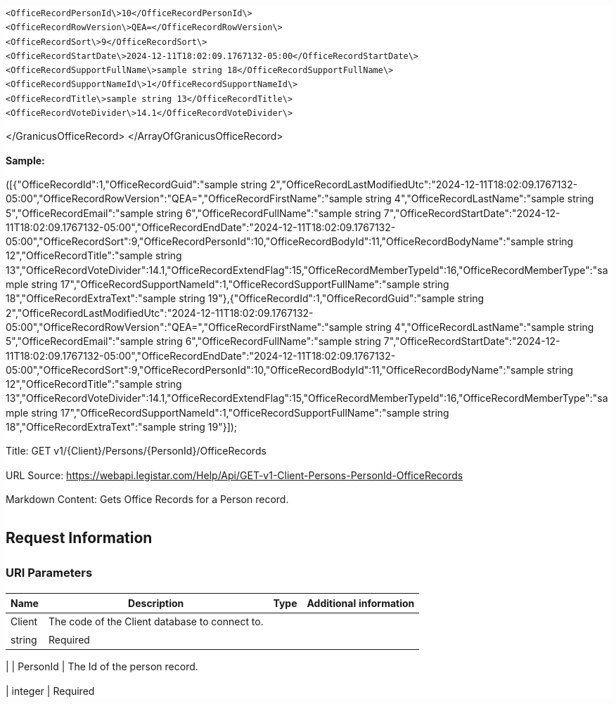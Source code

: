     <OfficeRecordPersonId\>10</OfficeRecordPersonId\>
    <OfficeRecordRowVersion\>QEA=</OfficeRecordRowVersion\>
    <OfficeRecordSort\>9</OfficeRecordSort\>
    <OfficeRecordStartDate\>2024-12-11T18:02:09.1767132-05:00</OfficeRecordStartDate\>
    <OfficeRecordSupportFullName\>sample string 18</OfficeRecordSupportFullName\>
    <OfficeRecordSupportNameId\>1</OfficeRecordSupportNameId\>
    <OfficeRecordTitle\>sample string 13</OfficeRecordTitle\>
    <OfficeRecordVoteDivider\>14.1</OfficeRecordVoteDivider\>
  </GranicusOfficeRecord\>
</ArrayOfGranicusOfficeRecord\>

**Sample:**

(\[{"OfficeRecordId":1,"OfficeRecordGuid":"sample string 2","OfficeRecordLastModifiedUtc":"2024-12-11T18:02:09.1767132-05:00","OfficeRecordRowVersion":"QEA=","OfficeRecordFirstName":"sample string 4","OfficeRecordLastName":"sample string 5","OfficeRecordEmail":"sample string 6","OfficeRecordFullName":"sample string 7","OfficeRecordStartDate":"2024-12-11T18:02:09.1767132-05:00","OfficeRecordEndDate":"2024-12-11T18:02:09.1767132-05:00","OfficeRecordSort":9,"OfficeRecordPersonId":10,"OfficeRecordBodyId":11,"OfficeRecordBodyName":"sample string 12","OfficeRecordTitle":"sample string 13","OfficeRecordVoteDivider":14.1,"OfficeRecordExtendFlag":15,"OfficeRecordMemberTypeId":16,"OfficeRecordMemberType":"sample string 17","OfficeRecordSupportNameId":1,"OfficeRecordSupportFullName":"sample string 18","OfficeRecordExtraText":"sample string 19"},{"OfficeRecordId":1,"OfficeRecordGuid":"sample string 2","OfficeRecordLastModifiedUtc":"2024-12-11T18:02:09.1767132-05:00","OfficeRecordRowVersion":"QEA=","OfficeRecordFirstName":"sample string 4","OfficeRecordLastName":"sample string 5","OfficeRecordEmail":"sample string 6","OfficeRecordFullName":"sample string 7","OfficeRecordStartDate":"2024-12-11T18:02:09.1767132-05:00","OfficeRecordEndDate":"2024-12-11T18:02:09.1767132-05:00","OfficeRecordSort":9,"OfficeRecordPersonId":10,"OfficeRecordBodyId":11,"OfficeRecordBodyName":"sample string 12","OfficeRecordTitle":"sample string 13","OfficeRecordVoteDivider":14.1,"OfficeRecordExtendFlag":15,"OfficeRecordMemberTypeId":16,"OfficeRecordMemberType":"sample string 17","OfficeRecordSupportNameId":1,"OfficeRecordSupportFullName":"sample string 18","OfficeRecordExtraText":"sample string 19"}\]);

Title: GET v1/{Client}/Persons/{PersonId}/OfficeRecords

URL Source: https://webapi.legistar.com/Help/Api/GET-v1-Client-Persons-PersonId-OfficeRecords

Markdown Content:
Gets Office Records for a Person record.

Request Information
-------------------

### URI Parameters

| Name | Description | Type | Additional information |
| --- | --- | --- | --- |
| Client | The code of the Client database to connect to.
 | string | Required

 |
| PersonId | The Id of the person record.

 | integer | Required
